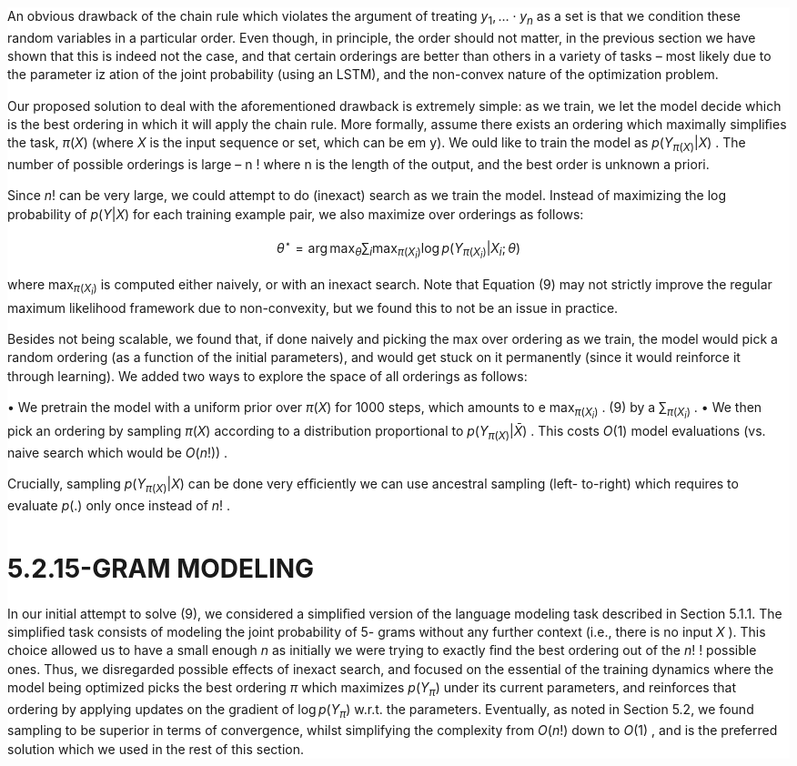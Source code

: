 An obvious drawback of the chain rule which violates the argument of treating  $y_{1},\dotsc\cdot y_{n}$   as a set is that we condition these random variables in a particular order. Even though, in principle, the order should not matter, in the previous section we have shown that this is indeed not the case, and that certain orderings are better than others in a variety of tasks – most likely due to the parameter iz ation of the joint probability (using an LSTM), and the non-convex nature of the optimization problem.  

Our proposed solution to deal with the aforementioned drawback is extremely simple: as we train, we let the model decide which is the best ordering in which it will apply the chain rule. More formally, assume there exists an ordering which maximally simpliﬁes the task,    $\pi(X)$   (where    $X$   is the input sequence or set, which can be em y). We ould like to train the model as    $p(Y_{\pi(X)}|X)$  . The number of possible orderings is large –  n !  where  n  is the length of the output, and the best order is unknown a priori.  

Since  $n!$   can be very large, we could attempt to do (inexact) search as we train the model. Instead of maximizing the log probability of  $p(Y|X)$   for each training example pair, we also maximize over orderings as follows:  

$$
\theta^{\star}=\arg\operatorname*{max}_{\theta}\sum_{i}\operatorname*{max}_{\pi(X_{i})}\log p(Y_{\pi(X_{i})}|X_{i};\theta)
$$  

where  $\operatorname*{max}_{\pi(X_{i})}$   is computed either naively, or with an inexact search. Note that Equation (9) may not strictly improve the regular maximum likelihood framework due to non-convexity, but we found this to not be an issue in practice.  

Besides not being scalable, we found that, if done naively and picking the max over ordering as we train, the model would pick a random ordering (as a function of the initial parameters), and would get stuck on it permanently (since it would reinforce it through learning). We added two ways to explore the space of all orderings as follows:  

• We pretrain the model with a uniform prior over    $\pi(X)$   for 1000 steps, which amounts to e    $\operatorname*{max}_{\pi(X_{i})}$    . (9) by a  $\textstyle\sum_{\pi(X_{i})}$  . • We then pick an ordering by sampling    $\pi(X)$   according to a distribution proportional to  $p(Y_{\pi(X)}|\bar{X})$  . This costs  $O(1)$   model evaluations (vs. naive search which would be    $O(n!))$  .  

Crucially, sampling    $p(Y_{\pi(X)}|X)$   can be done very efﬁciently  we can use ancestral sampling (left- to-right) which requires to evaluate  $p(.)$   only once instead of  $n!$  .  

# 5.2.15-GRAM MODELING  

In our initial attempt to solve (9), we considered a simpliﬁed version of the language modeling task described in Section 5.1.1. The simpliﬁed task consists of modeling the joint probability of 5- grams without any further context (i.e., there is no input    $X$  ). This choice allowed us to have a small enough    $n$   as initially we were trying to exactly ﬁnd the best ordering out of the    $n!$  !  possible ones. Thus, we disregarded possible effects of inexact search, and focused on the essential of the training dynamics where the model being optimized picks the best ordering    $\pi$   which maximizes    $p(Y_{\pi})$   under its current parameters, and reinforces that ordering by applying updates on the gradient of  $\log p(Y_{\pi})$  w.r.t. the parameters. Eventually, as noted in Section 5.2, we found sampling to be superior in terms of convergence, whilst simplifying the complexity from    $O(n!)$   down to    $O(1)$  , and is the preferred solution which we used in the rest of this section.  
